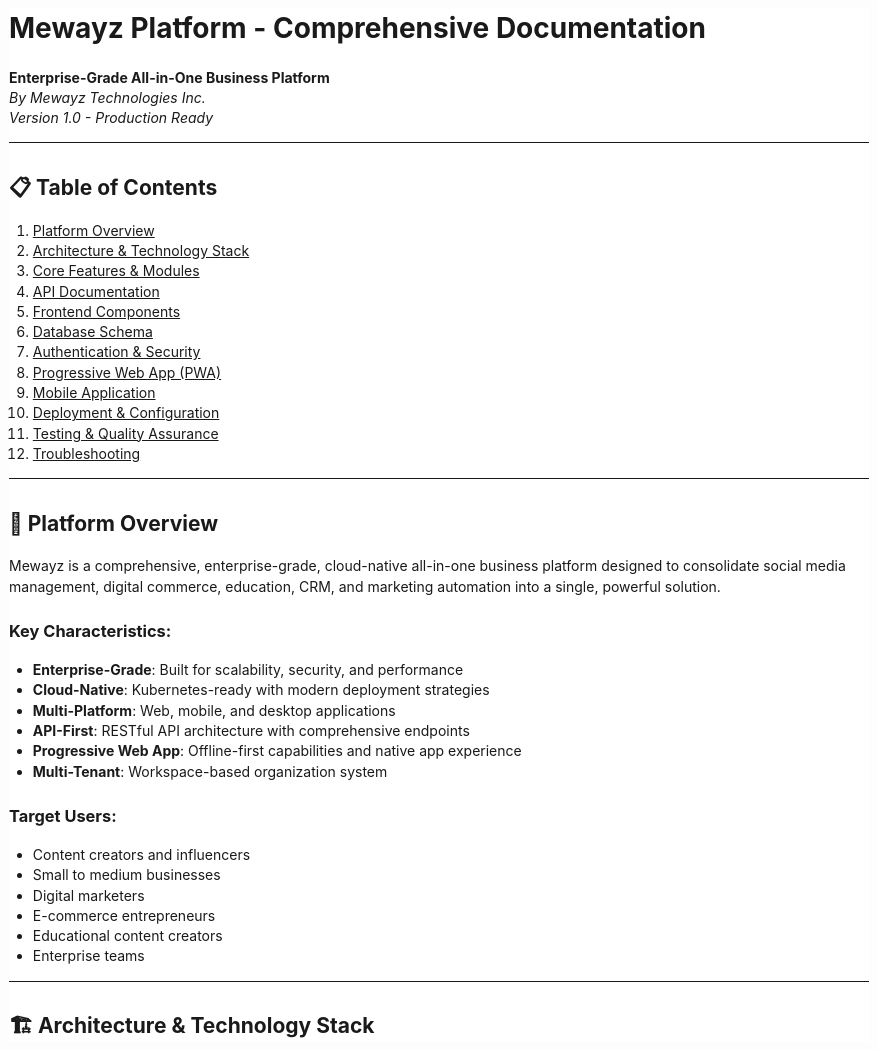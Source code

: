 # Mewayz Platform - Comprehensive Documentation

**Enterprise-Grade All-in-One Business Platform**  
*By Mewayz Technologies Inc.*  
*Version 1.0 - Production Ready*

---

## 📋 Table of Contents

1. [Platform Overview](#platform-overview)
2. [Architecture & Technology Stack](#architecture--technology-stack)
3. [Core Features & Modules](#core-features--modules)
4. [API Documentation](#api-documentation)
5. [Frontend Components](#frontend-components)
6. [Database Schema](#database-schema)
7. [Authentication & Security](#authentication--security)
8. [Progressive Web App (PWA)](#progressive-web-app-pwa)
9. [Mobile Application](#mobile-application)
10. [Deployment & Configuration](#deployment--configuration)
11. [Testing & Quality Assurance](#testing--quality-assurance)
12. [Troubleshooting](#troubleshooting)

---

## 🚀 Platform Overview

Mewayz is a comprehensive, enterprise-grade, cloud-native all-in-one business platform designed to consolidate social media management, digital commerce, education, CRM, and marketing automation into a single, powerful solution.

### Key Characteristics:
- **Enterprise-Grade**: Built for scalability, security, and performance
- **Cloud-Native**: Kubernetes-ready with modern deployment strategies
- **Multi-Platform**: Web, mobile, and desktop applications
- **API-First**: RESTful API architecture with comprehensive endpoints
- **Progressive Web App**: Offline-first capabilities and native app experience
- **Multi-Tenant**: Workspace-based organization system

### Target Users:
- Content creators and influencers
- Small to medium businesses
- Digital marketers
- E-commerce entrepreneurs
- Educational content creators
- Enterprise teams

---

## 🏗️ Architecture & Technology Stack
